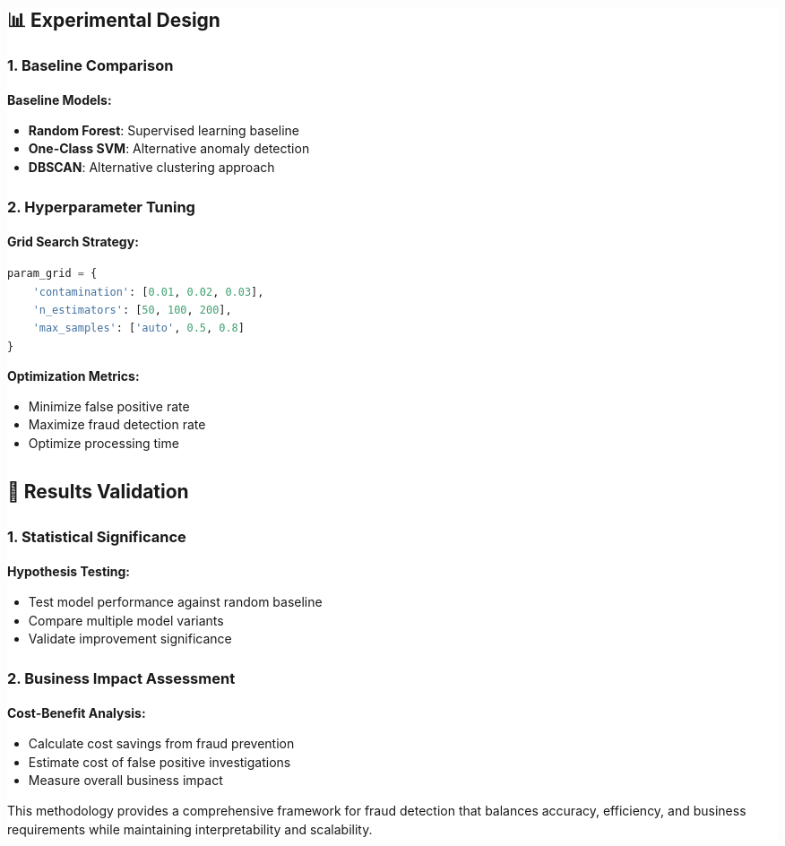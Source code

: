 ## 📊 Experimental Design

### 1. Baseline Comparison

**Baseline Models:**
- **Random Forest**: Supervised learning baseline
- **One-Class SVM**: Alternative anomaly detection
- **DBSCAN**: Alternative clustering approach

### 2. Hyperparameter Tuning

**Grid Search Strategy:**
```python
param_grid = {
    'contamination': [0.01, 0.02, 0.03],
    'n_estimators': [50, 100, 200],
    'max_samples': ['auto', 0.5, 0.8]
}
```

**Optimization Metrics:**
- Minimize false positive rate
- Maximize fraud detection rate
- Optimize processing time

## 🎯 Results Validation

### 1. Statistical Significance

**Hypothesis Testing:**
- Test model performance against random baseline
- Compare multiple model variants
- Validate improvement significance

### 2. Business Impact Assessment

**Cost-Benefit Analysis:**
- Calculate cost savings from fraud prevention
- Estimate cost of false positive investigations
- Measure overall business impact

This methodology provides a comprehensive framework for fraud detection that balances accuracy, efficiency, and business requirements while maintaining interpretability and scalability. 